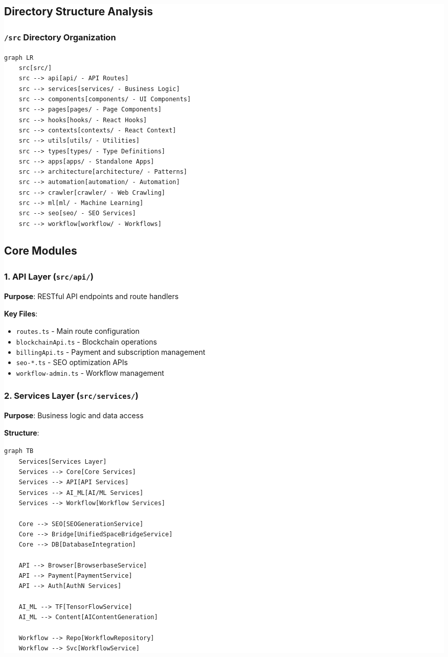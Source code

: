 
## Directory Structure Analysis

### `/src` Directory Organization

```mermaid
graph LR
    src[src/]
    src --> api[api/ - API Routes]
    src --> services[services/ - Business Logic]
    src --> components[components/ - UI Components]
    src --> pages[pages/ - Page Components]
    src --> hooks[hooks/ - React Hooks]
    src --> contexts[contexts/ - React Context]
    src --> utils[utils/ - Utilities]
    src --> types[types/ - Type Definitions]
    src --> apps[apps/ - Standalone Apps]
    src --> architecture[architecture/ - Patterns]
    src --> automation[automation/ - Automation]
    src --> crawler[crawler/ - Web Crawling]
    src --> ml[ml/ - Machine Learning]
    src --> seo[seo/ - SEO Services]
    src --> workflow[workflow/ - Workflows]
```

## Core Modules

### 1. API Layer (`src/api/`)
**Purpose**: RESTful API endpoints and route handlers

**Key Files**:
- `routes.ts` - Main route configuration
- `blockchainApi.ts` - Blockchain operations
- `billingApi.ts` - Payment and subscription management
- `seo-*.ts` - SEO optimization APIs
- `workflow-admin.ts` - Workflow management

### 2. Services Layer (`src/services/`)
**Purpose**: Business logic and data access

**Structure**:
```mermaid
graph TB
    Services[Services Layer]
    Services --> Core[Core Services]
    Services --> API[API Services]
    Services --> AI_ML[AI/ML Services]
    Services --> Workflow[Workflow Services]
    
    Core --> SEO[SEOGenerationService]
    Core --> Bridge[UnifiedSpaceBridgeService]
    Core --> DB[DatabaseIntegration]
    
    API --> Browser[BrowserbaseService]
    API --> Payment[PaymentService]
    API --> Auth[AuthN Services]
    
    AI_ML --> TF[TensorFlowService]
    AI_ML --> Content[AIContentGeneration]
    
    Workflow --> Repo[WorkflowRepository]
    Workflow --> Svc[WorkflowService]
```
